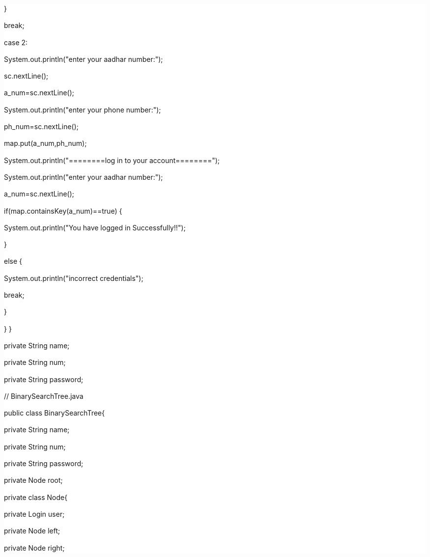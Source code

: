}

break;

case 2:

System.out.println("enter your aadhar number:");

sc.nextLine();

a_num=sc.nextLine();

System.out.println("enter your phone number:");

ph_num=sc.nextLine();

map.put(a_num,ph_num);

System.out.println("========log in to your account========");

System.out.println("enter your aadhar number:");

a_num=sc.nextLine();

if(map.containsKey(a_num)==true) {

System.out.println("You have logged in Successfully!!");

}

else {

System.out.println("incorrect credentials");

break;

}

} }

private String name;

private String num;

private String password;

// BinarySearchTree.java

public class BinarySearchTree{

private String name;

private String num;

private String password;

private Node root;

private class Node{

private Login user;

private Node left;

private Node right;
